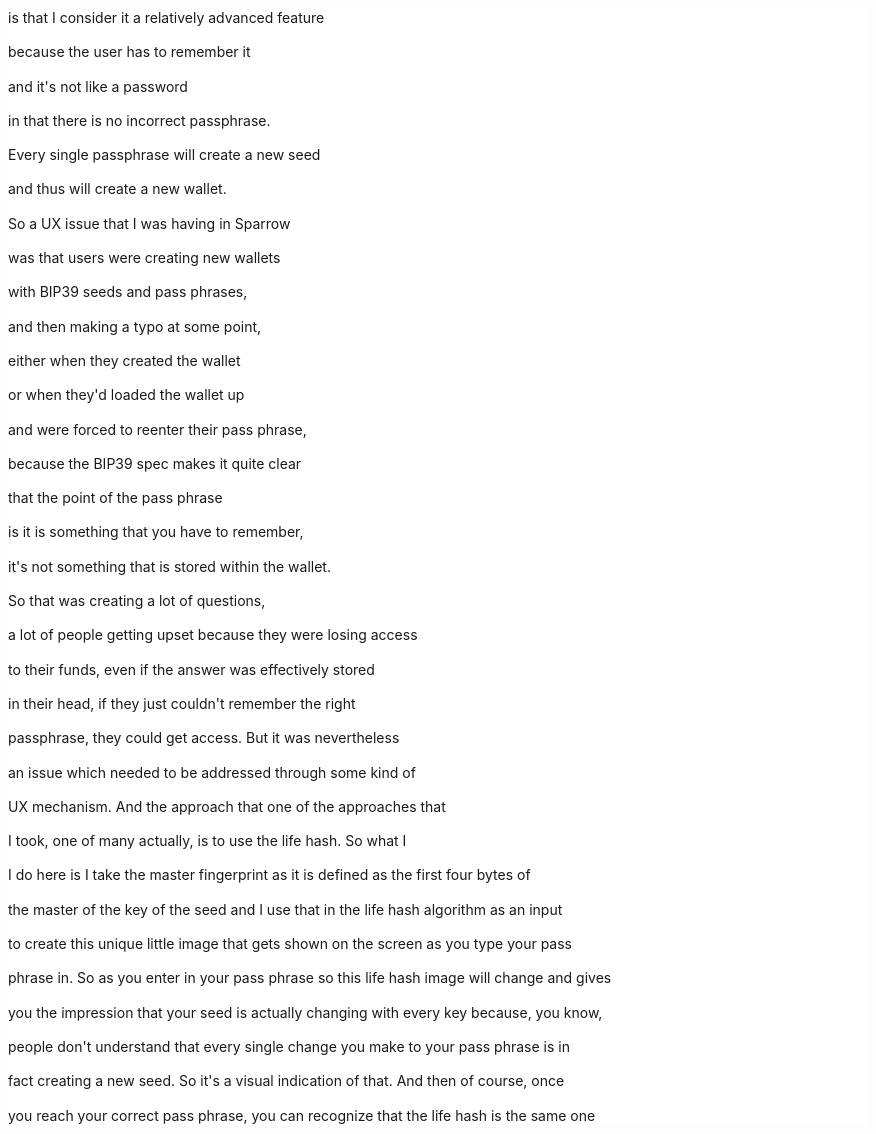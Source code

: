 is that I consider it a relatively advanced feature

because the user has to remember it

and it's not like a password

in that there is no incorrect passphrase.

Every single passphrase will create a new seed

and thus will create a new wallet.

So a UX issue that I was having in Sparrow

was that users were creating new wallets

with BIP39 seeds and pass phrases,

and then making a typo at some point,

either when they created the wallet

or when they'd loaded the wallet up

and were forced to reenter their pass phrase,

because the BIP39 spec makes it quite clear

that the point of the pass phrase

is it is something that you have to remember,

it's not something that is stored within the wallet.

So that was creating a lot of questions,

a lot of people getting upset because they were losing access

to their funds, even if the answer was effectively stored

in their head, if they just couldn't remember the right

passphrase, they could get access. But it was nevertheless

an issue which needed to be addressed through some kind of

UX mechanism. And the approach that one of the approaches that

I took, one of many actually, is to use the life hash. So what I

I do here is I take the master fingerprint as it is defined as the first four bytes of

the master of the key of the seed and I use that in the life hash algorithm as an input

to create this unique little image that gets shown on the screen as you type your pass

phrase in. So as you enter in your pass phrase so this life hash image will change and gives

you the impression that your seed is actually changing with every key because, you know,

people don't understand that every single change you make to your pass phrase is in

fact creating a new seed. So it's a visual indication of that. And then of course, once

you reach your correct pass phrase, you can recognize that the life hash is the same one
